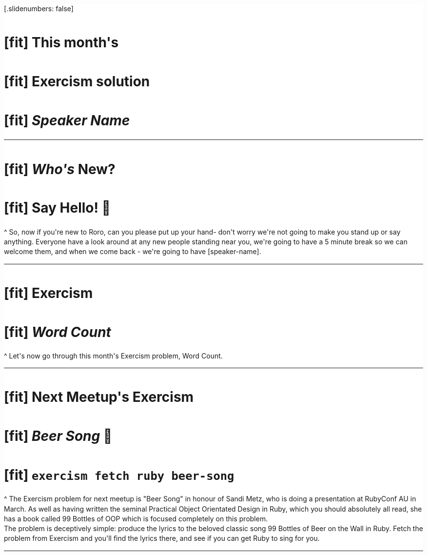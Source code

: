
[.slidenumbers: false]

# [fit] **This month's**
# [fit] **Exercism solution**
# [fit] _Speaker Name_

---

# [fit] **_Who's_** **New?**
# [fit] Say **Hello!** :wave:

^
So, now if you're new to Roro, can you please put up your hand- don't worry we're not going to make you stand up or say anything.  Everyone have a look around at any new people standing near you, we're going to have a 5 minute break so we can welcome them, and when we come back - we're going to have [speaker-name].

---

# [fit] **Exercism**
# [fit] *Word Count*

^
Let's now go through this month's Exercism problem, Word Count.

---

# [fit] **Next Meetup's Exercism**
# [fit] *Beer Song* :beers:
# [fit] `exercism fetch ruby beer-song`

^
The Exercism problem for next meetup is "Beer Song" in honour of Sandi Metz, who is doing a presentation at RubyConf AU in March. As well as having written the seminal Practical Object Orientated Design in Ruby, which you should absolutely all read, she has a book called 99 Bottles of OOP which is focused completely on this problem.<br />
The problem is deceptively simple: produce the lyrics to the beloved classic song 99 Bottles of Beer on the Wall in Ruby. Fetch the problem from Exercism and you'll find the lyrics there, and see if you can get Ruby to sing for you.

---